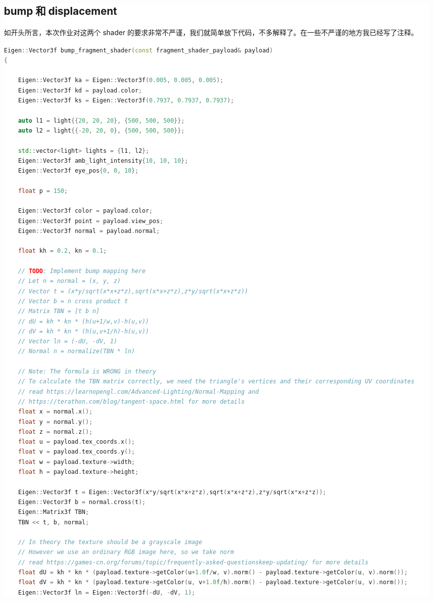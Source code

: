 ## bump 和 displacement

如开头所言，本次作业对这两个 shader 的要求非常不严谨，我们就简单放下代码，不多解释了。在一些不严谨的地方我已经写了注释。

```cpp
Eigen::Vector3f bump_fragment_shader(const fragment_shader_payload& payload)
{
    
    Eigen::Vector3f ka = Eigen::Vector3f(0.005, 0.005, 0.005);
    Eigen::Vector3f kd = payload.color;
    Eigen::Vector3f ks = Eigen::Vector3f(0.7937, 0.7937, 0.7937);

    auto l1 = light{{20, 20, 20}, {500, 500, 500}};
    auto l2 = light{{-20, 20, 0}, {500, 500, 500}};

    std::vector<light> lights = {l1, l2};
    Eigen::Vector3f amb_light_intensity{10, 10, 10};
    Eigen::Vector3f eye_pos{0, 0, 10};

    float p = 150;

    Eigen::Vector3f color = payload.color; 
    Eigen::Vector3f point = payload.view_pos;
    Eigen::Vector3f normal = payload.normal;

    float kh = 0.2, kn = 0.1;

    // TODO: Implement bump mapping here
    // Let n = normal = (x, y, z)
    // Vector t = (x*y/sqrt(x*x+z*z),sqrt(x*x+z*z),z*y/sqrt(x*x+z*z))
    // Vector b = n cross product t
    // Matrix TBN = [t b n]
    // dU = kh * kn * (h(u+1/w,v)-h(u,v))
    // dV = kh * kn * (h(u,v+1/h)-h(u,v))
    // Vector ln = (-dU, -dV, 1)
    // Normal n = normalize(TBN * ln)

    // Note: The formula is WRONG in theory
    // To calculate the TBN matrix correctly, we need the triangle's vertices and their corresponding UV coordinates
    // read https://learnopengl.com/Advanced-Lighting/Normal-Mapping and 
    // https://terathon.com/blog/tangent-space.html for more details
    float x = normal.x();
    float y = normal.y();
    float z = normal.z();
    float u = payload.tex_coords.x();
    float v = payload.tex_coords.y();
    float w = payload.texture->width;
    float h = payload.texture->height;

    Eigen::Vector3f t = Eigen::Vector3f(x*y/sqrt(x*x+z*z),sqrt(x*x+z*z),z*y/sqrt(x*x+z*z));
    Eigen::Vector3f b = normal.cross(t);
    Eigen::Matrix3f TBN;    
    TBN << t, b, normal;

    // In theory the texture should be a grayscale image
    // However we use an ordinary RGB image here, so we take norm
    // read https://games-cn.org/forums/topic/frequently-asked-questionskeep-updating/ for more details
    float dU = kh * kn * (payload.texture->getColor(u+1.0f/w, v).norm() - payload.texture->getColor(u, v).norm());
    float dV = kh * kn * (payload.texture->getColor(u, v+1.0f/h).norm() - payload.texture->getColor(u, v).norm());
    Eigen::Vector3f ln = Eigen::Vector3f(-dU, -dV, 1);
```